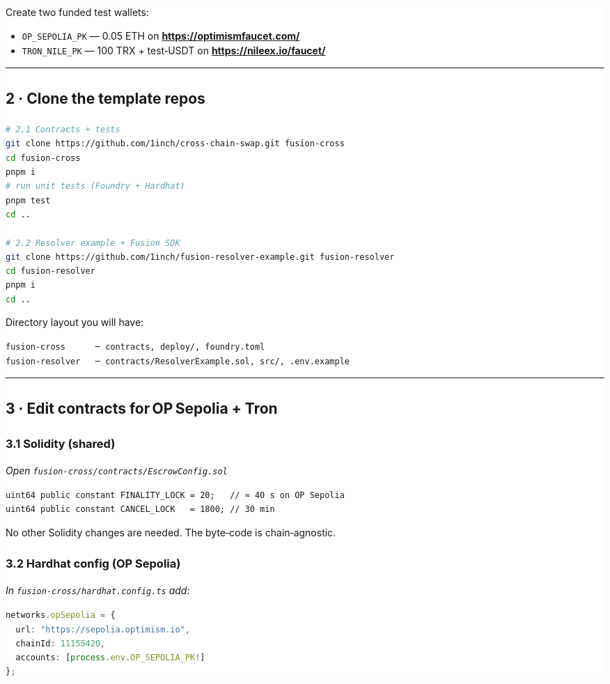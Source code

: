 Create two funded test wallets:

* `OP_SEPOLIA_PK` — 0.05 ETH on **https://optimismfaucet.com/**  
* `TRON_NILE_PK` — 100 TRX + test‑USDT on **https://nileex.io/faucet/**

---

## 2 · Clone the template repos

```bash
# 2.1 Contracts + tests
git clone https://github.com/1inch/cross-chain-swap.git fusion-cross
cd fusion-cross
pnpm i
# run unit tests (Foundry + Hardhat)
pnpm test
cd ..

# 2.2 Resolver example + Fusion SDK
git clone https://github.com/1inch/fusion-resolver-example.git fusion-resolver
cd fusion-resolver
pnpm i
cd ..
```

Directory layout you will have:

```
fusion-cross      ─ contracts, deploy/, foundry.toml
fusion-resolver   ─ contracts/ResolverExample.sol, src/, .env.example
```

---

## 3 · Edit contracts for OP Sepolia + Tron

### 3.1 Solidity (shared)

*Open `fusion-cross/contracts/EscrowConfig.sol`*

```solidity
uint64 public constant FINALITY_LOCK = 20;   // ≈ 40 s on OP Sepolia
uint64 public constant CANCEL_LOCK   = 1800; // 30 min
```

No other Solidity changes are needed. The byte‑code is chain‑agnostic.

### 3.2 Hardhat config (OP Sepolia)

*In `fusion-cross/hardhat.config.ts` add:*

```ts
networks.opSepolia = {
  url: "https://sepolia.optimism.io",
  chainId: 11155420,
  accounts: [process.env.OP_SEPOLIA_PK!]
};
```

